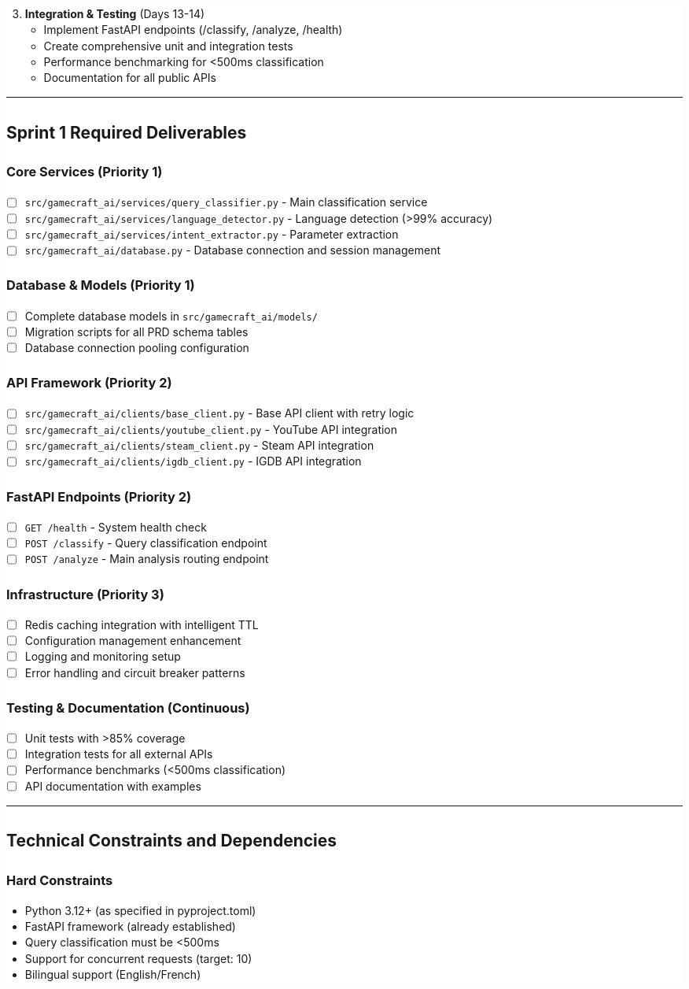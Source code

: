 3. **Integration & Testing** (Days 13-14)
   - Implement FastAPI endpoints (/classify, /analyze, /health)
   - Create comprehensive unit and integration tests
   - Performance benchmarking for <500ms classification
   - Documentation for all public APIs

---

## Sprint 1 Required Deliverables

### Core Services (Priority 1)
- [ ] `src/gamecraft_ai/services/query_classifier.py` - Main classification service
- [ ] `src/gamecraft_ai/services/language_detector.py` - Language detection (>99% accuracy)
- [ ] `src/gamecraft_ai/services/intent_extractor.py` - Parameter extraction
- [ ] `src/gamecraft_ai/database.py` - Database connection and session management

### Database & Models (Priority 1)
- [ ] Complete database models in `src/gamecraft_ai/models/`
- [ ] Migration scripts for all PRD schema tables
- [ ] Database connection pooling configuration

### API Framework (Priority 2)
- [ ] `src/gamecraft_ai/clients/base_client.py` - Base API client with retry logic
- [ ] `src/gamecraft_ai/clients/youtube_client.py` - YouTube API integration
- [ ] `src/gamecraft_ai/clients/steam_client.py` - Steam API integration
- [ ] `src/gamecraft_ai/clients/igdb_client.py` - IGDB API integration

### FastAPI Endpoints (Priority 2)
- [ ] `GET /health` - System health check
- [ ] `POST /classify` - Query classification endpoint
- [ ] `POST /analyze` - Main analysis routing endpoint

### Infrastructure (Priority 3)
- [ ] Redis caching integration with intelligent TTL
- [ ] Configuration management enhancement
- [ ] Logging and monitoring setup
- [ ] Error handling and circuit breaker patterns

### Testing & Documentation (Continuous)
- [ ] Unit tests with >85% coverage
- [ ] Integration tests for all external APIs
- [ ] Performance benchmarks (<500ms classification)
- [ ] API documentation with examples

---

## Technical Constraints and Dependencies

### Hard Constraints
- Python 3.12+ (as specified in pyproject.toml)
- FastAPI framework (already established)
- Query classification must be <500ms
- Support for concurrent requests (target: 10)
- Bilingual support (English/French)

